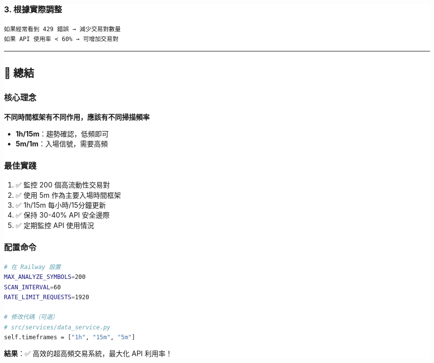 ### 3. 根據實際調整

```
如果經常看到 429 錯誤 → 減少交易對數量
如果 API 使用率 < 60% → 可增加交易對
```

---

## 📝 總結

### 核心理念

**不同時間框架有不同作用，應該有不同掃描頻率**

- **1h/15m**：趨勢確認，低頻即可
- **5m/1m**：入場信號，需要高頻

### 最佳實踐

1. ✅ 監控 200 個高流動性交易對
2. ✅ 使用 5m 作為主要入場時間框架
3. ✅ 1h/15m 每小時/15分鐘更新
4. ✅ 保持 30-40% API 安全邊際
5. ✅ 定期監控 API 使用情況

### 配置命令

```bash
# 在 Railway 設置
MAX_ANALYZE_SYMBOLS=200
SCAN_INTERVAL=60
RATE_LIMIT_REQUESTS=1920

# 修改代碼（可選）
# src/services/data_service.py
self.timeframes = ["1h", "15m", "5m"]
```

**結果**：✅ 高效的超高頻交易系統，最大化 API 利用率！
